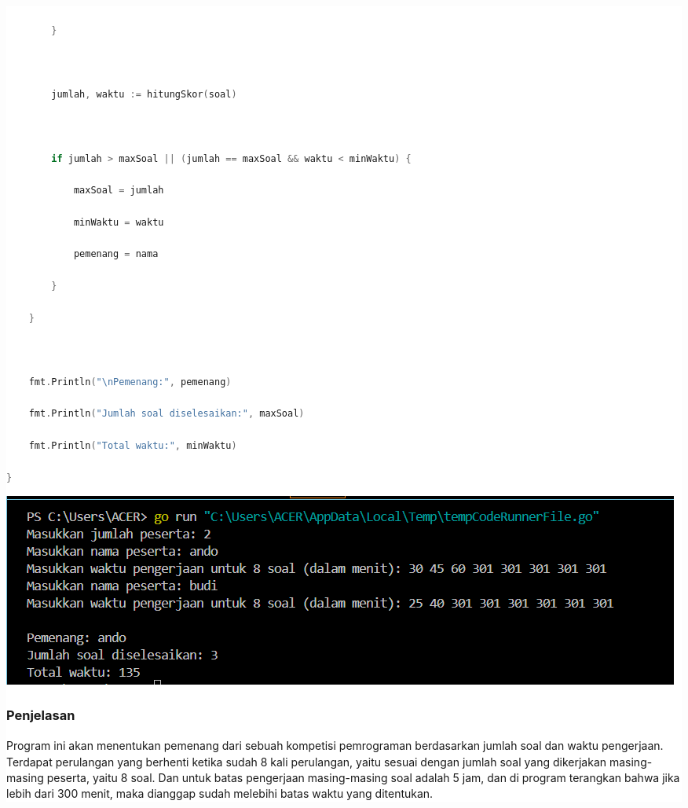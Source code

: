 ```go

        }

  

        jumlah, waktu := hitungSkor(soal)

  

        if jumlah > maxSoal || (jumlah == maxSoal && waktu < minWaktu) {

            maxSoal = jumlah

            minWaktu = waktu

            pemenang = nama

        }

    }

  

    fmt.Println("\nPemenang:", pemenang)

    fmt.Println("Jumlah soal diselesaikan:", maxSoal)

    fmt.Println("Total waktu:", minWaktu)

}
```
![](output/gambar2.png)
### Penjelasan
Program ini akan menentukan pemenang dari sebuah kompetisi pemrograman berdasarkan jumlah soal dan waktu pengerjaan. Terdapat perulangan yang berhenti ketika sudah 8 kali perulangan, yaitu sesuai dengan jumlah soal yang dikerjakan masing-masing peserta, yaitu 8 soal. Dan untuk batas pengerjaan masing-masing soal adalah 5 jam, dan di program terangkan bahwa jika lebih dari 300 menit, maka dianggap sudah melebihi batas waktu yang ditentukan.
